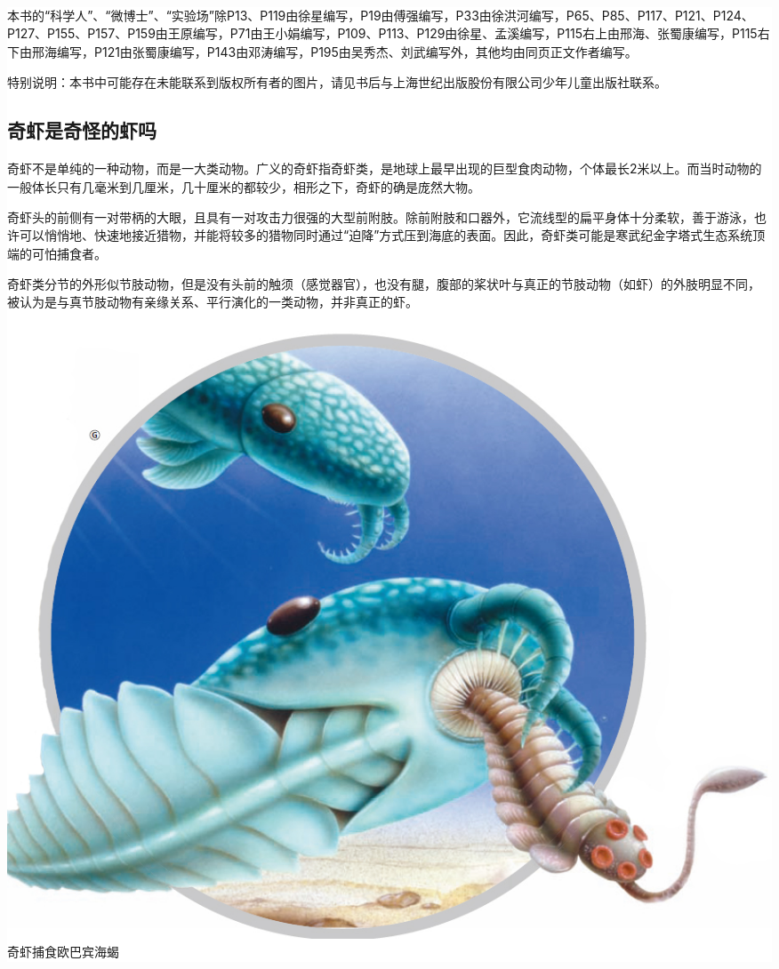 
本书的“科学人”、“微博士”、“实验场”除P13、P119由徐星编写，P19由傅强编写，P33由徐洪河编写，P65、P85、P117、P121、P124、P127、P155、P157、P159由王原编写，P71由王小娟编写，P109、P113、P129由徐星、孟溪编写，P115右上由邢海、张蜀康编写，P115右下由邢海编写，P121由张蜀康编写，P143由邓涛编写，P195由吴秀杰、刘武编写外，其他均由同页正文作者编写。


特别说明：本书中可能存在未能联系到版权所有者的图片，请见书后与上海世纪出版股份有限公司少年儿童出版社联系。







## 奇虾是奇怪的虾吗


奇虾不是单纯的一种动物，而是一大类动物。广义的奇虾指奇虾类，是地球上最早出现的巨型食肉动物，个体最长2米以上。而当时动物的一般体长只有几毫米到几厘米，几十厘米的都较少，相形之下，奇虾的确是庞然大物。


奇虾头的前侧有一对带柄的大眼，且具有一对攻击力很强的大型前附肢。除前附肢和口器外，它流线型的扁平身体十分柔软，善于游泳，也许可以悄悄地、快速地接近猎物，并能将较多的猎物同时通过“迫降”方式压到海底的表面。因此，奇虾类可能是寒武纪金字塔式生态系统顶端的可怕捕食者。


奇虾类分节的外形似节肢动物，但是没有头前的触须（感觉器官），也没有腿，腹部的桨状叶与真正的节肢动物（如虾）的外肢明显不同，被认为是与真节肢动物有亲缘关系、平行演化的一类动物，并非真正的虾。



![](../Images/figure_0066_0127.jpg)
奇虾捕食欧巴宾海蝎
